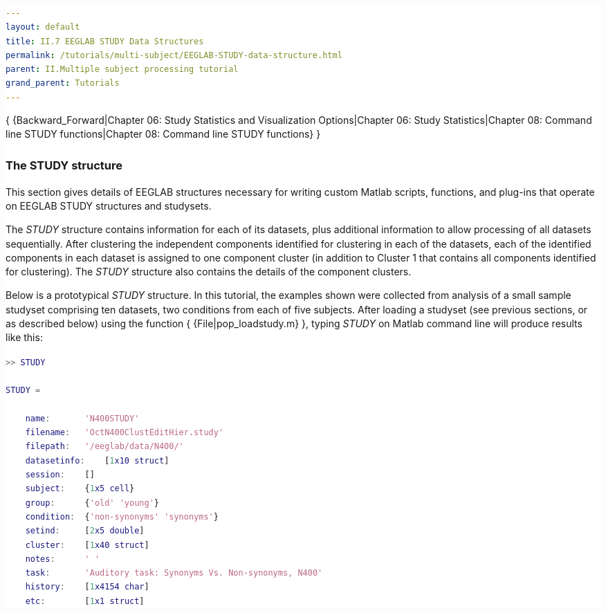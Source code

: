 ```yaml
---
layout: default
title: II.7 EEGLAB STUDY Data Structures
permalink: /tutorials/multi-subject/EEGLAB-STUDY-data-structure.html
parent: II.Multiple subject processing tutorial
grand_parent: Tutorials 
---
```


{ {Backward_Forward\|Chapter 06: Study Statistics and Visualization
Options\|Chapter 06: Study Statistics\|Chapter 08: Command line STUDY
functions\|Chapter 08: Command line STUDY functions} }

### The STUDY structure

This section gives details of EEGLAB structures necessary for writing
custom Matlab scripts, functions, and plug-ins that operate on EEGLAB
STUDY structures and studysets.

The *STUDY* structure contains information for each of its datasets,
plus additional information to allow processing of all datasets
sequentially. After clustering the independent components identified for
clustering in each of the datasets, each of the identified components in
each dataset is assigned to one component cluster (in addition to
Cluster 1 that contains all components identified for clustering). The
*STUDY* structure also contains the details of the component clusters.

Below is a prototypical *STUDY* structure. In this tutorial, the
examples shown were collected from analysis of a small sample studyset
comprising ten datasets, two conditions from each of five subjects.
After loading a studyset (see previous sections, or as described below)
using the function { {File\|pop_loadstudy.m} }, typing *STUDY* on Matlab
command line will produce results like this:

``` matlab
>> STUDY

STUDY =

    name:       'N400STUDY'
    filename:   'OctN400ClustEditHier.study'
    filepath:   '/eeglab/data/N400/'
    datasetinfo:    [1x10 struct]
    session:    []
    subject:    {1x5 cell}
    group:      {'old' 'young'}
    condition:  {'non-synonyms' 'synonyms'}
    setind:     [2x5 double]
    cluster:    [1x40 struct]
    notes:      ' '
    task:       'Auditory task: Synonyms Vs. Non-synonyms, N400'
    history:    [1x4154 char]
    etc:        [1x1 struct]
```
